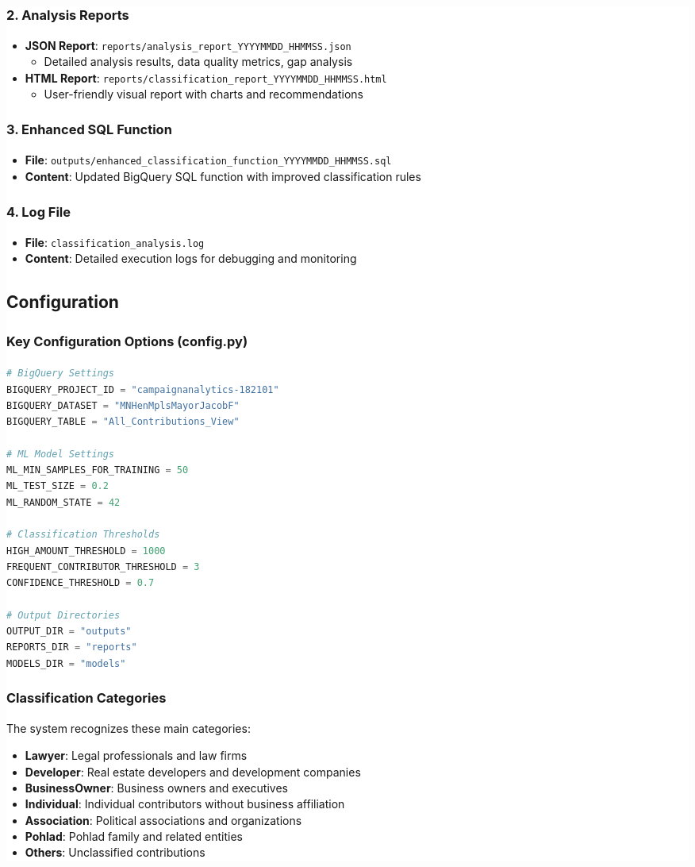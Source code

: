 ### 2. Analysis Reports
- **JSON Report**: `reports/analysis_report_YYYYMMDD_HHMMSS.json`
  - Detailed analysis results, data quality metrics, gap analysis
- **HTML Report**: `reports/classification_report_YYYYMMDD_HHMMSS.html`
  - User-friendly visual report with charts and recommendations

### 3. Enhanced SQL Function
- **File**: `outputs/enhanced_classification_function_YYYYMMDD_HHMMSS.sql`
- **Content**: Updated BigQuery SQL function with improved classification rules

### 4. Log File
- **File**: `classification_analysis.log`
- **Content**: Detailed execution logs for debugging and monitoring

## Configuration

### Key Configuration Options (config.py)

```python
# BigQuery Settings
BIGQUERY_PROJECT_ID = "campaignanalytics-182101"
BIGQUERY_DATASET = "MNHenMplsMayorJacobF"
BIGQUERY_TABLE = "All_Contributions_View"

# ML Model Settings
ML_MIN_SAMPLES_FOR_TRAINING = 50
ML_TEST_SIZE = 0.2
ML_RANDOM_STATE = 42

# Classification Thresholds
HIGH_AMOUNT_THRESHOLD = 1000
FREQUENT_CONTRIBUTOR_THRESHOLD = 3
CONFIDENCE_THRESHOLD = 0.7

# Output Directories
OUTPUT_DIR = "outputs"
REPORTS_DIR = "reports"
MODELS_DIR = "models"
```

### Classification Categories

The system recognizes these main categories:
- **Lawyer**: Legal professionals and law firms
- **Developer**: Real estate developers and development companies
- **BusinessOwner**: Business owners and executives
- **Individual**: Individual contributors without business affiliation
- **Association**: Political associations and organizations
- **Pohlad**: Pohlad family and related entities
- **Others**: Unclassified contributions
